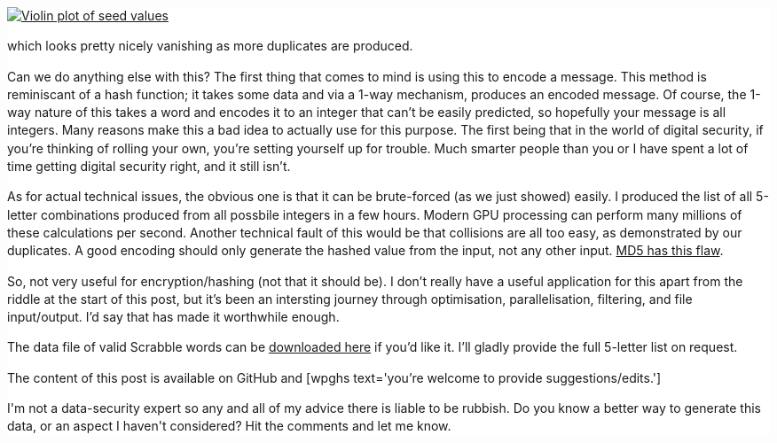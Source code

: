 <a href="http://jcarroll.com.au/wp-content/uploads/2016/05/plot2.png"><img src="http://jcarroll.com.au/wp-content/uploads/2016/05/plot2.png" alt="Violin plot of seed values" width="600" height="600" class="alignnone size-full wp-image-919" /></a>

<p>which looks pretty nicely vanishing as more duplicates are produced.</p>

<p>Can we do anything else with this? The first thing that comes to mind is using this to encode a message. This method is reminiscant of a hash function; it takes some data and via a 1-way mechanism, produces an encoded message. Of course, the 1-way nature of this takes a word and encodes it to an integer that can’t be easily predicted, so hopefully your message is all integers. Many reasons make this a bad idea to actually use for this purpose. The first being that in the world of digital security, if you’re thinking of rolling your own, you’re setting yourself up for trouble. Much smarter people than you or I have spent a lot of time getting digital security right, and it still isn’t.</p>

<p>As for actual technical issues, the obvious one is that it can be brute-forced (as we just showed) easily. I produced the list of all 5-letter combinations produced from all possbile integers in a few hours. Modern GPU processing can perform many millions of these calculations per second. Another technical fault of this would be that collisions are all too easy, as demonstrated by our duplicates. A good encoding should only generate the hashed value from the input, not any other input. <a href="http://www.mathstat.dal.ca/~selinger/md5collision/">MD5 has this flaw</a>.</p>

<p>So, not very useful for encryption/hashing (not that it should be). I don’t really have a useful application for this apart from the riddle at the start of this post, but it’s been an intersting journey through optimisation, parallelisation, filtering, and file input/output. I’d say that has made it worthwhile enough.</p>

<p>The data file of valid Scrabble words can be <a href="https://github.com/jonocarroll/wp_content/raw/master/_data/scrabble_words.rds">downloaded here</a> if you’d like it. I’ll gladly provide the full 5-letter list on request.</p>

The content of this post is available on GitHub and 
[wpghs text='you’re welcome to provide suggestions/edits.']

I'm not a data-security expert so any and all of my advice there is liable to be rubbish. Do you know a better way to generate this data, or an aspect I haven't considered? Hit the comments and let me know.